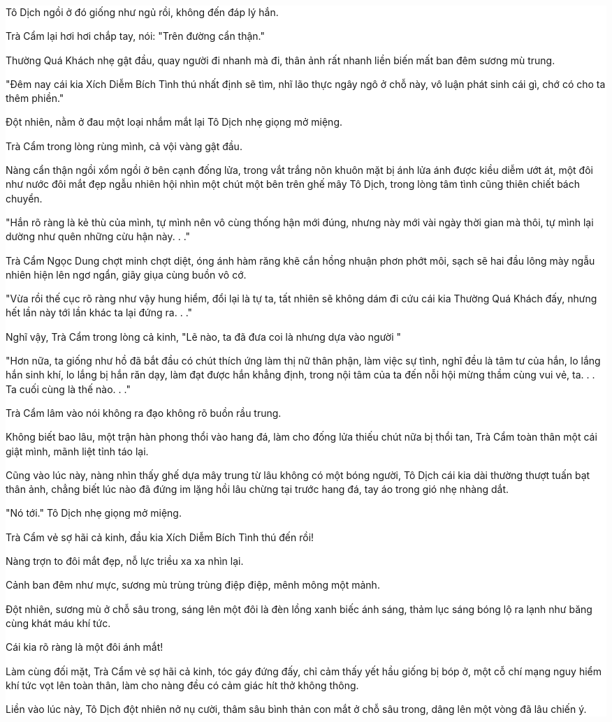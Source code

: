 Tô Dịch ngồi ở đó giống như ngủ rồi, không đến đáp lý hắn.

Trà Cẩm lại hơi hơi chắp tay, nói: "Trên đường cẩn thận."

Thường Quá Khách nhẹ gật đầu, quay người đi nhanh mà đi, thân ảnh rất nhanh liền biến mất ban đêm sương mù trung.

"Đêm nay cái kia Xích Diễm Bích Tình thú nhất định sẽ tìm, nhĩ lão thực ngây ngô ở chỗ này, vô luận phát sinh cái gì, chớ có cho ta thêm phiền."

Đột nhiên, nằm ở đau một loại nhắm mắt lại Tô Dịch nhẹ giọng mở miệng.

Trà Cẩm trong lòng rùng mình, cả vội vàng gật đầu.

Nàng cẩn thận ngồi xổm ngồi ở bên cạnh đống lửa, trong vắt trắng nõn khuôn mặt bị ánh lửa ánh được kiều diễm ướt át, một đôi như nước đôi mắt đẹp ngẫu nhiên hội nhìn một chút một bên trên ghế mây Tô Dịch, trong lòng tâm tình cũng thiên chiết bách chuyển.

"Hắn rõ ràng là kẻ thù của mình, tự mình nên vô cùng thống hận mới đúng, nhưng này mới vài ngày thời gian mà thôi, tự mình lại dường như quên những cừu hận này. . ."

Trà Cẩm Ngọc Dung chợt minh chợt diệt, óng ánh hàm răng khẽ cắn hồng nhuận phơn phớt môi, sạch sẽ hai đầu lông mày ngẫu nhiên hiện lên ngơ ngẩn, giãy giụa cùng buồn vô cớ.

"Vừa rồi thế cục rõ ràng như vậy hung hiểm, đổi lại là tự ta, tất nhiên sẽ không dám đi cứu cái kia Thường Quá Khách đấy, nhưng hết lần này tới lần khác ta lại đứng ra. . ."

Nghĩ vậy, Trà Cẩm trong lòng cả kinh, "Lẽ nào, ta đã đưa coi là nhưng dựa vào người "

"Hơn nữa, ta giống như hồ đã bắt đầu có chút thích ứng làm thị nữ thân phận, làm việc sự tình, nghĩ đều là tâm tư của hắn, lo lắng hắn sinh khí, lo lắng bị hắn răn dạy, làm đạt được hắn khẳng định, trong nội tâm của ta đến nỗi hội mừng thầm cùng vui vẻ, ta. . . Ta cuối cùng là thế nào. . ."

Trà Cẩm lâm vào nói không ra đạo không rõ buồn rầu trung.

Không biết bao lâu, một trận hàn phong thổi vào hang đá, làm cho đống lửa thiếu chút nữa bị thổi tan, Trà Cẩm toàn thân một cái giật mình, mãnh liệt tỉnh táo lại.

Cũng vào lúc này, nàng nhìn thấy ghế dựa mây trung từ lâu không có một bóng người, Tô Dịch cái kia dài thường thượt tuấn bạt thân ảnh, chẳng biết lúc nào đã đứng im lặng hồi lâu chừng tại trước hang đá, tay áo trong gió nhẹ nhàng dắt.

"Nó tới." Tô Dịch nhẹ giọng mở miệng.

Trà Cẩm vẻ sợ hãi cả kinh, đầu kia Xích Diễm Bích Tình thú đến rồi!

Nàng trợn to đôi mắt đẹp, nỗ lực triều xa xa nhìn lại.

Cảnh ban đêm như mực, sương mù trùng trùng điệp điệp, mênh mông một mảnh.

Đột nhiên, sương mù ở chỗ sâu trong, sáng lên một đôi là đèn lồng xanh biếc ánh sáng, thảm lục sáng bóng lộ ra lạnh như băng cùng khát máu khí tức.

Cái kia rõ ràng là một đôi ánh mắt!

Làm cùng đối mặt, Trà Cẩm vẻ sợ hãi cả kinh, tóc gáy đứng đấy, chỉ cảm thấy yết hầu giống bị bóp ở, một cỗ chí mạng nguy hiểm khí tức vọt lên toàn thân, làm cho nàng đều có cảm giác hít thở không thông.

Liền vào lúc này, Tô Dịch đột nhiên nở nụ cười, thâm sâu bình thản con mắt ở chỗ sâu trong, dâng lên một vòng đã lâu chiến ý.
